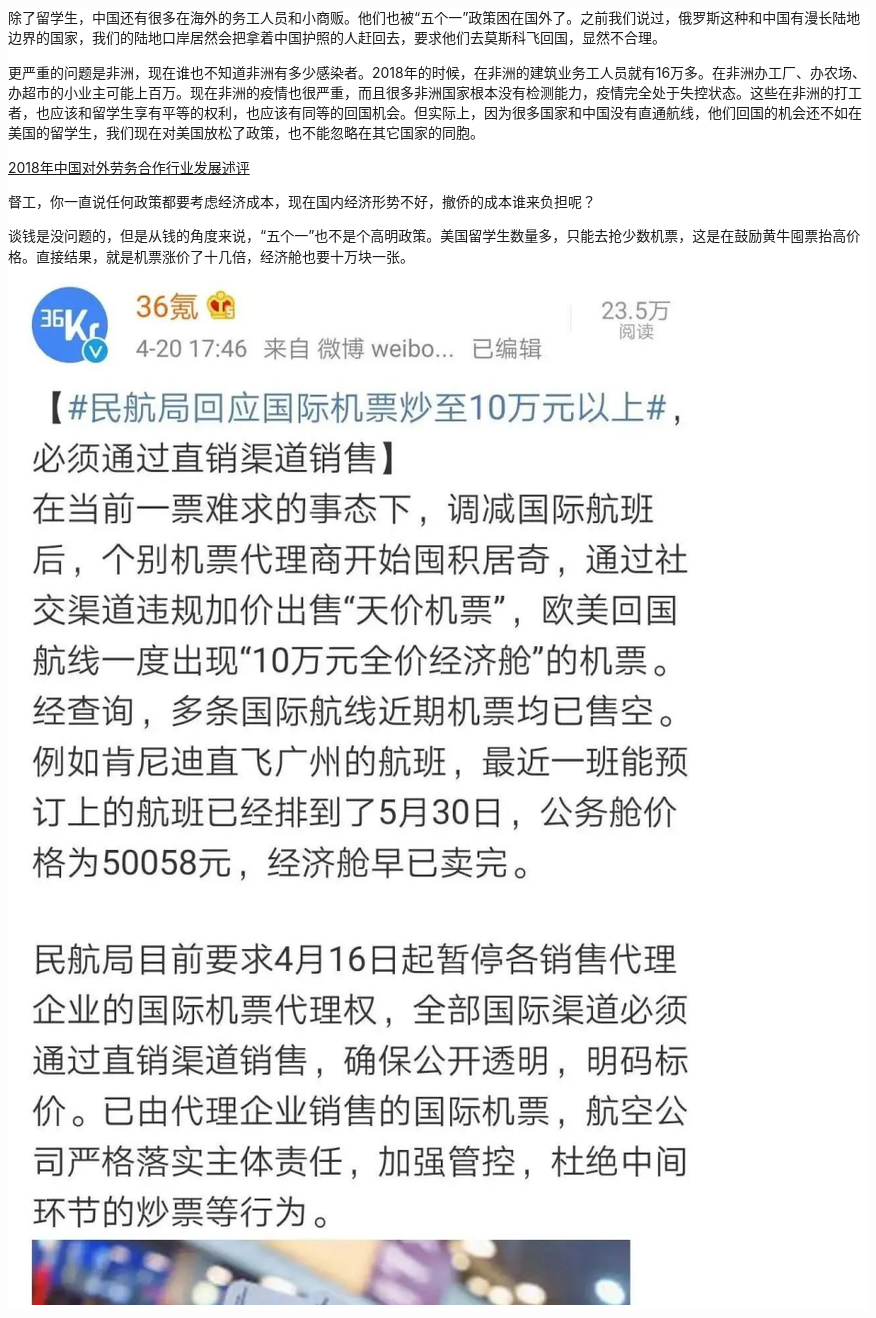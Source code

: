 除了留学生，中国还有很多在海外的务工人员和小商贩。他们也被“五个一”政策困在国外了。之前我们说过，俄罗斯这种和中国有漫长陆地边界的国家，我们的陆地口岸居然会把拿着中国护照的人赶回去，要求他们去莫斯科飞回国，显然不合理。

更严重的问题是非洲，现在谁也不知道非洲有多少感染者。2018年的时候，在非洲的建筑业务工人员就有16万多。在非洲办工厂、办农场、办超市的小业主可能上百万。现在非洲的疫情也很严重，而且很多非洲国家根本没有检测能力，疫情完全处于失控状态。这些在非洲的打工者，也应该和留学生享有平等的权利，也应该有同等的回国机会。但实际上，因为很多国家和中国没有直通航线，他们回国的机会还不如在美国的留学生，我们现在对美国放松了政策，也不能忽略在其它国家的同胞。

[2018年中国对外劳务合作行业发展述评](http://www.jccief.org.cn/v-1-12527.aspx)

督工，你一直说任何政策都要考虑经济成本，现在国内经济形势不好，撤侨的成本谁来负担呢？

谈钱是没问题的，但是从钱的角度来说，“五个一”也不是个高明政策。美国留学生数量多，只能去抢少数机票，这是在鼓励黄牛囤票抬高价格。直接结果，就是机票涨价了十几倍，经济舱也要十万块一张。

![](images/btnews/0101_0200/0125/media/image27.png)
